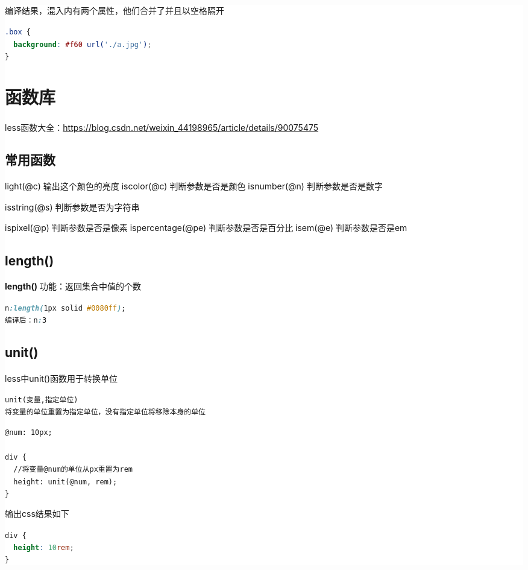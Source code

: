 编译结果，混入内有两个属性，他们合并了并且以空格隔开

```css
.box {
  background: #f60 url('./a.jpg');
}
```



# 函数库

less函数大全：https://blog.csdn.net/weixin_44198965/article/details/90075475

## 常用函数

light(@c) 				   输出这个颜色的亮度
iscolor(@c)				判断参数是否是颜色
isnumber(@n)		  判断参数是否是数字

isstring(@s)					判断参数是否为字符串

ispixel(@p)				判断参数是否是像素
ispercentage(@pe)		判断参数是否是百分比
isem(@e)				   判断参数是否是em

## length()

**length()**
功能：返回集合中值的个数

```css
n:length(1px solid #0080ff);
编译后：n:3
```

## unit()

less中unit()函数用于转换单位

```
unit(变量,指定单位)
将变量的单位重置为指定单位，没有指定单位将移除本身的单位
```

```less
@num: 10px;
 
div {
  //将变量@num的单位从px重置为rem
  height: unit(@num, rem);
}
```

输出css结果如下

```css
div {
  height: 10rem;
}
```